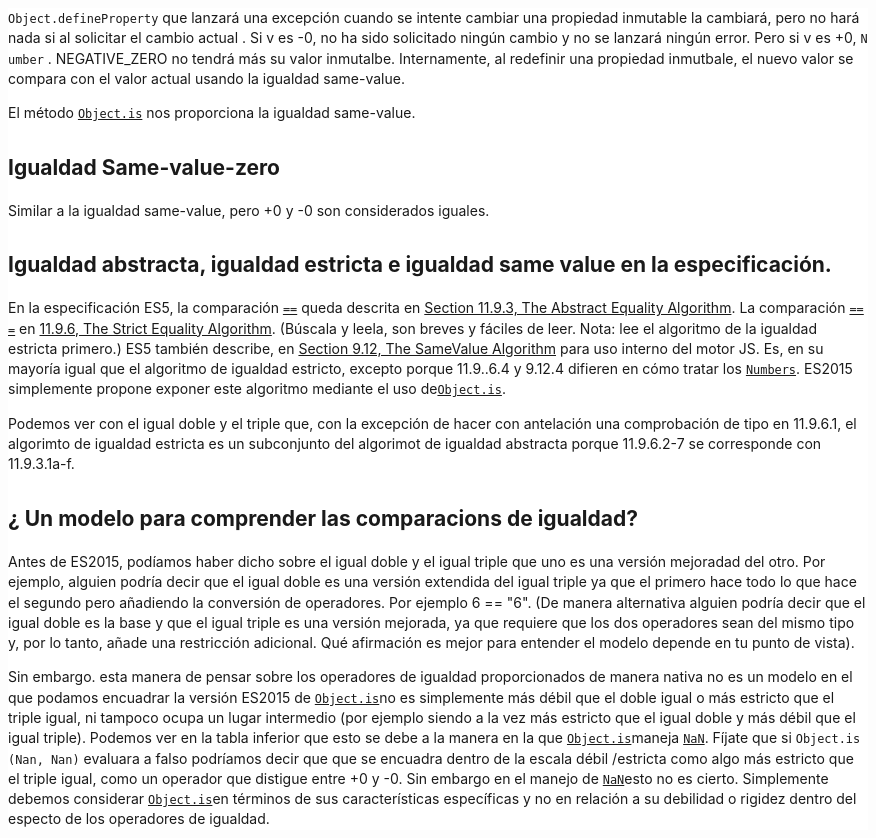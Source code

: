 `Object.defineProperty` que lanzará una excepción cuando se intente cambiar una propiedad inmutable la cambiará, pero no hará nada si al solicitar el cambio actual . Si v es -0, no ha sido solicitado ningún cambio y no se lanzará ningún error. Pero si v es +0, `Number` . NEGATIVE_ZERO no tendrá más su valor inmutalbe. Internamente, al redefinir una propiedad inmutbale, el nuevo valor se compara con el valor actual usando la igualdad same-value.

El método [`Object.is`](/es/docs/Web/JavaScript/Reference/Global_Objects/Object/is) nos proporciona la igualdad same-value.

## Igualdad Same-value-zero

Similar a la igualdad same-value, pero +0 y -0 son considerados iguales.

## Igualdad abstracta, igualdad estricta e igualdad same value en la especificación.

En la especificación ES5, la comparación [`==`](/es/docs/Web/JavaScript/Reference/Operators/Comparison_Operators) queda descrita en [Section 11.9.3, The Abstract Equality Algorithm](http://ecma-international.org/ecma-262/5.1/#sec-11.9.3). La comparación [`===`](/es/docs/Web/JavaScript/Reference/Operators/Comparison_Operators) en [11.9.6, The Strict Equality Algorithm](http://ecma-international.org/ecma-262/5.1/#sec-11.9.6). (Búscala y leela, son breves y fáciles de leer. Nota: lee el algoritmo de la igualdad estricta primero.) ES5 también describe, en [Section 9.12, The SameValue Algorithm](http://ecma-international.org/ecma-262/5.1/#sec-9.12) para uso interno del motor JS. Es, en su mayoría igual que el algoritmo de igualdad estricto, excepto porque 11.9..6.4 y 9.12.4 difieren en cómo tratar los [`Numbers`](/es/docs/Web/JavaScript/Reference/Global_Objects/Number). ES2015 simplemente propone exponer este algoritmo mediante el uso de[`Object.is`](/es/docs/Web/JavaScript/Reference/Global_Objects/Object/is).

Podemos ver con el igual doble y el triple que, con la excepción de hacer con antelación una comprobación de tipo en 11.9.6.1, el algorimto de igualdad estricta es un subconjunto del algorimot de igualdad abstracta porque 11.9.6.2-7 se corresponde con 11.9.3.1a-f.

## ¿ Un modelo para comprender las comparacions de igualdad?

Antes de ES2015, podíamos haber dicho sobre el igual doble y el igual triple que uno es una versión mejoradad del otro. Por ejemplo, alguien podría decir que el igual doble es una versión extendida del igual triple ya que el primero hace todo lo que hace el segundo pero añadiendo la conversión de operadores. Por ejemplo 6 == "6". (De manera alternativa alguien podría decir que el igual doble es la base y que el igual triple es una versión mejorada, ya que requiere que los dos operadores sean del mismo tipo y, por lo tanto, añade una restricción adicional. Qué afirmación es mejor para entender el modelo depende en tu punto de vista).

Sin embargo. esta manera de pensar sobre los operadores de igualdad proporcionados de manera nativa no es un modelo en el que podamos encuadrar la versión ES2015 de [`Object.is`](/es/docs/Web/JavaScript/Reference/Global_Objects/Object/is)no es simplemente más débil que el doble igual o más estricto que el triple igual, ni tampoco ocupa un lugar intermedio (por ejemplo siendo a la vez más estricto que el igual doble y más débil que el igual triple). Podemos ver en la tabla inferior que esto se debe a la manera en la que [`Object.is`](/es/docs/Web/JavaScript/Reference/Global_Objects/Object/is)maneja [`NaN`](/es/docs/Web/JavaScript/Reference/Global_Objects/NaN). Fíjate que si `Object.is(Nan, Nan)` evaluara a falso podríamos decir que que se encuadra dentro de la escala débil /estricta como algo más estricto que el triple igual, como un operador que distigue entre +0 y -0. Sin embargo en el manejo de [`NaN`](/es/docs/Web/JavaScript/Reference/Global_Objects/NaN)esto no es cierto. Simplemente debemos considerar [`Object.is`](/es/docs/Web/JavaScript/Reference/Global_Objects/Object/is)en términos de sus características específicas y no en relación a su debilidad o rigidez dentro del especto de los operadores de igualdad.
